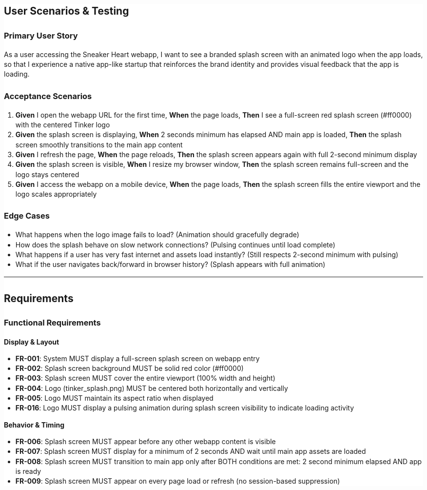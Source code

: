 
## User Scenarios & Testing

### Primary User Story
As a user accessing the Sneaker Heart webapp, I want to see a branded splash screen with an animated logo when the app loads, so that I experience a native app-like startup that reinforces the brand identity and provides visual feedback that the app is loading.

### Acceptance Scenarios
1. **Given** I open the webapp URL for the first time, **When** the page loads, **Then** I see a full-screen red splash screen (#ff0000) with the centered Tinker logo
2. **Given** the splash screen is displaying, **When** 2 seconds minimum has elapsed AND main app is loaded, **Then** the splash screen smoothly transitions to the main app content
3. **Given** I refresh the page, **When** the page reloads, **Then** the splash screen appears again with full 2-second minimum display
4. **Given** the splash screen is visible, **When** I resize my browser window, **Then** the splash screen remains full-screen and the logo stays centered
5. **Given** I access the webapp on a mobile device, **When** the page loads, **Then** the splash screen fills the entire viewport and the logo scales appropriately

### Edge Cases
- What happens when the logo image fails to load? (Animation should gracefully degrade)
- How does the splash behave on slow network connections? (Pulsing continues until load complete)
- What happens if a user has very fast internet and assets load instantly? (Still respects 2-second minimum with pulsing)
- What if the user navigates back/forward in browser history? (Splash appears with full animation)

---

## Requirements

### Functional Requirements

**Display & Layout**
- **FR-001**: System MUST display a full-screen splash screen on webapp entry
- **FR-002**: Splash screen background MUST be solid red color (#ff0000)
- **FR-003**: Splash screen MUST cover the entire viewport (100% width and height)
- **FR-004**: Logo (tinker_splash.png) MUST be centered both horizontally and vertically
- **FR-005**: Logo MUST maintain its aspect ratio when displayed
- **FR-016**: Logo MUST display a pulsing animation during splash screen visibility to indicate loading activity

**Behavior & Timing**
- **FR-006**: Splash screen MUST appear before any other webapp content is visible
- **FR-007**: Splash screen MUST display for a minimum of 2 seconds AND wait until main app assets are loaded
- **FR-008**: Splash screen MUST transition to main app only after BOTH conditions are met: 2 second minimum elapsed AND app is ready
- **FR-009**: Splash screen MUST appear on every page load or refresh (no session-based suppression)
